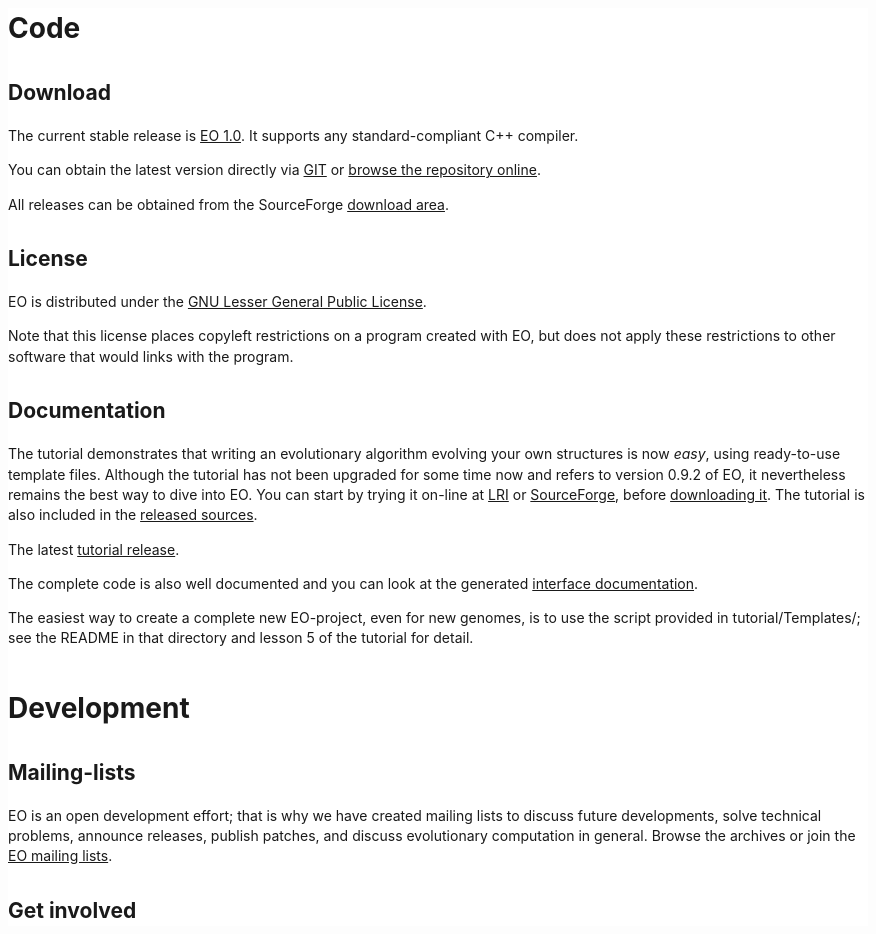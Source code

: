 # Code [](#Plan)

## Download

The current stable release is [EO 1.0](http://sourceforge.net/project/showfiles.php?group_id=9775). It supports any standard-compliant C++ compiler.

You can obtain the latest version directly via [GIT](https://sourceforge.net/scm/?type=git&group_id=9775) or [browse the repository online](http://eodev.git.sourceforge.net/git/gitweb.cgi?p=eodev/eodev;a=tree;f=eo;h=d93666f049104f360ffdff3af0bf54902e2feae1;hb=HEAD).

All releases can be obtained from the SourceForge [download area](http://sourceforge.net/project/showfiles.php?group_id=9775).

## License

EO is distributed under the [GNU Lesser General Public License](http://www.gnu.org/copyleft/lesser.html).

Note that this license places copyleft restrictions on a program created with EO, but does not apply these restrictions to other software that would links with the program.

## Documentation

The tutorial demonstrates that writing an evolutionary algorithm evolving your own structures is now _easy_, using ready-to-use template files. Although the tutorial has not been upgraded for some time now and refers to version 0.9.2 of EO, it nevertheless remains the best way to dive into EO. You can start by trying it on-line at [LRI](http://www.lri.fr/%7Emarc/EO/eo/tutorial/html/eoTutorial.html) or [SourceForge](http://eodev.sourceforge.net/eo/tutorial/html/eoTutorial.html), before [downloading it](http://www.lri.fr/%7Emarc/EO/). The tutorial is also included in the [released sources](http://sourceforge.net/project/showfiles.php?group_id=9775).

The latest [tutorial release](http://eodev.sourceforge.net/eo/tutorial/html/eoTutorial.html).

The complete code is also well documented and you can look at the generated [interface documentation](http://eodev.sourceforge.net/eo/doc/html/index.html).

The easiest way to create a complete new EO-project, even for new genomes, is to use the script provided in tutorial/Templates/; see the README in that directory and lesson 5 of the tutorial for detail.

# Development [](#Plan)

## Mailing-lists

EO is an open development effort; that is why we have created mailing lists to discuss future developments, solve technical problems, announce releases, publish patches, and discuss evolutionary computation in general. Browse the archives or join the [EO mailing lists](http://sourceforge.net/mail/?group_id=9775).

## Get involved
